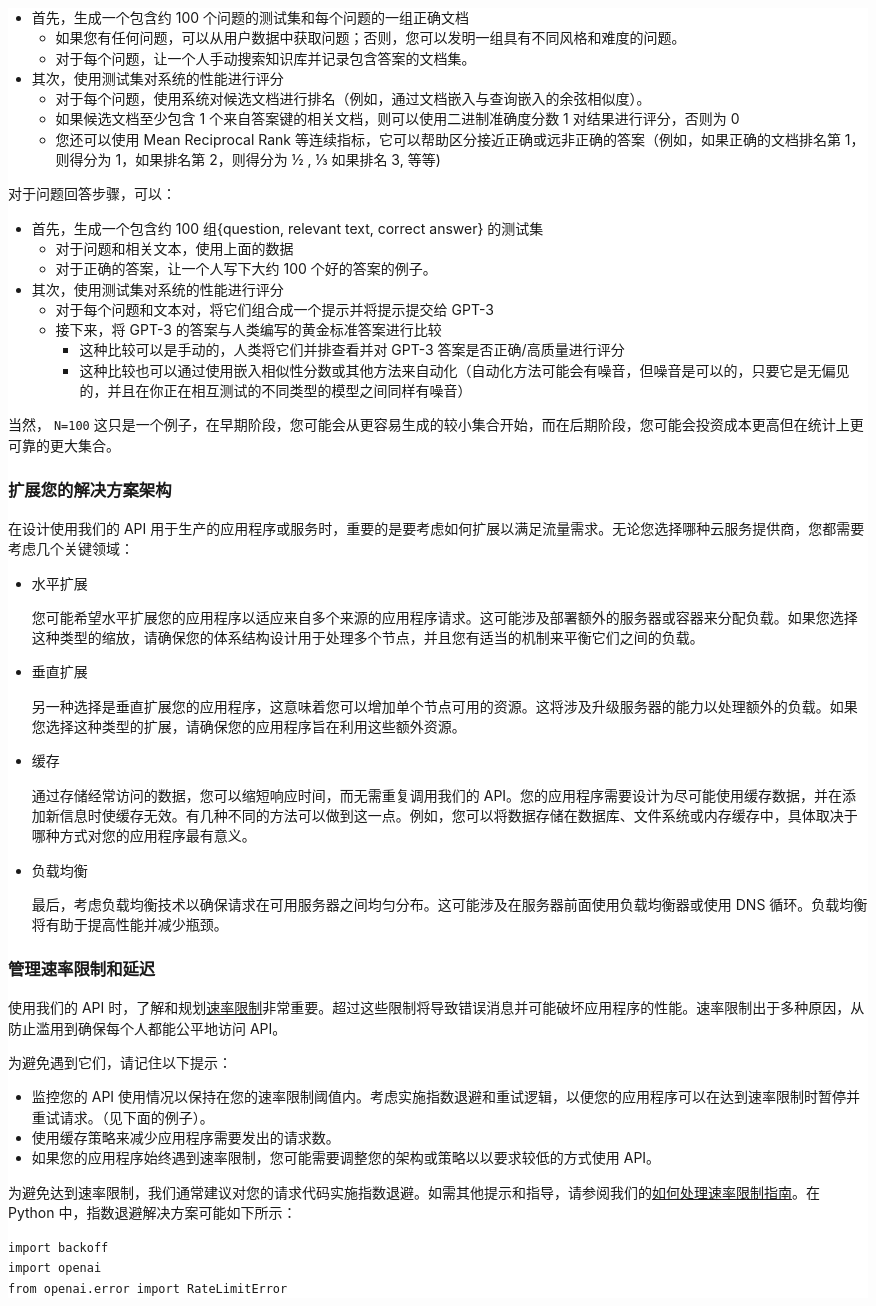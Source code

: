 - 首先，生成一个包含约 100 个问题的测试集和每个问题的一组正确文档
	- 如果您有任何问题，可以从用户数据中获取问题；否则，您可以发明一组具有不同风格和难度的问题。
	- 对于每个问题，让一个人手动搜索知识库并记录包含答案的文档集。
- 其次，使用测试集对系统的性能进行评分
	- 对于每个问题，使用系统对候选文档进行排名（例如，通过文档嵌入与查询嵌入的余弦相似度）。
	- 如果候选文档至少包含 1 个来自答案键的相关文档，则可以使用二进制准确度分数 1 对结果进行评分，否则为 0
	- 您还可以使用 Mean Reciprocal Rank 等连续指标，它可以帮助区分接近正确或远非正确的答案（例如，如果正确的文档排名第 1，则得分为 1，如果排名第 2，则得分为 ½ , ⅓ 如果排名 3, 等等)

对于问题回答步骤，可以：

- 首先，生成一个包含约 100 组{question, relevant text, correct answer} 的测试集
	- 对于问题和相关文本，使用上面的数据
	- 对于正确的答案，让一个人写下大约 100 个好的答案的例子。
- 其次，使用测试集对系统的性能进行评分
	- 对于每个问题和文本对，将它们组合成一个提示并将提示提交给 GPT-3
	- 接下来，将 GPT-3 的答案与人类编写的黄金标准答案进行比较
		- 这种比较可以是手动的，人类将它们并排查看并对 GPT-3 答案是否正确/高质量进行评分
		- 这种比较也可以通过使用嵌入相似性分数或其他方法来自动化（自动化方法可能会有噪音，但噪音是可以的，只要它是无偏见的，并且在你正在相互测试的不同类型的模型之间同样有噪音）

当然， `N=100` 这只是一个例子，在早期阶段，您可能会从更容易生成的较小集合开始，而在后期阶段，您可能会投资成本更高但在统计上更可靠的更大集合。

### 扩展您的解决方案架构
在设计使用我们的 API 用于生产的应用程序或服务时，重要的是要考虑如何扩展以满足流量需求。无论您选择哪种云服务提供商，您都需要考虑几个关键领域：

- 水平扩展

	您可能希望水平扩展您的应用程序以适应来自多个来源的应用程序请求。这可能涉及部署额外的服务器或容器来分配负载。如果您选择这种类型的缩放，请确保您的体系结构设计用于处理多个节点，并且您有适当的机制来平衡它们之间的负载。
- 垂直扩展

	另一种选择是垂直扩展您的应用程序，这意味着您可以增加单个节点可用的资源。这将涉及升级服务器的能力以处理额外的负载。如果您选择这种类型的扩展，请确保您的应用程序旨在利用这些额外资源。
- 缓存

	通过存储经常访问的数据，您可以缩短响应时间，而无需重复调用我们的 API。您的应用程序需要设计为尽可能使用缓存数据，并在添加新信息时使缓存无效。有几种不同的方法可以做到这一点。例如，您可以将数据存储在数据库、文件系统或内存缓存中，具体取决于哪种方式对您的应用程序最有意义。
- 负载均衡

	最后，考虑负载均衡技术以确保请求在可用服务器之间均匀分布。这可能涉及在服务器前面使用负载均衡器或使用 DNS 循环。负载均衡将有助于提高性能并减少瓶颈。

### 管理速率限制和延迟
使用我们的 API 时，了解和规划[速率限制](https://help.openai.com/en/articles/5955598-is-api-usage-subject-to-any-rate-limits)非常重要。超过这些限制将导致错误消息并可能破坏应用程序的性能。速率限制出于多种原因，从防止滥用到确保每个人都能公平地访问 API。

为避免遇到它们，请记住以下提示：

- 监控您的 API 使用情况以保持在您的速率限制阈值内。考虑实施指数退避和重试逻辑，以便您的应用程序可以在达到速率限制时暂停并重试请求。（见下面的例子）。
- 使用缓存策略来减少应用程序需要发出的请求数。
- 如果您的应用程序始终遇到速率限制，您可能需要调整您的架构或策略以以要求较低的方式使用 API。

为避免达到速率限制，我们通常建议对您的请求代码实施指数退避。如需其他提示和指导，请参阅我们的[如何处理速率限制指南](https://github.com/openai/openai-cookbook/blob/main/examples/How_to_handle_rate_limits.ipynb)。在 Python 中，指数退避解决方案可能如下所示：


	import backoff
	import openai
	from openai.error import RateLimitError
	